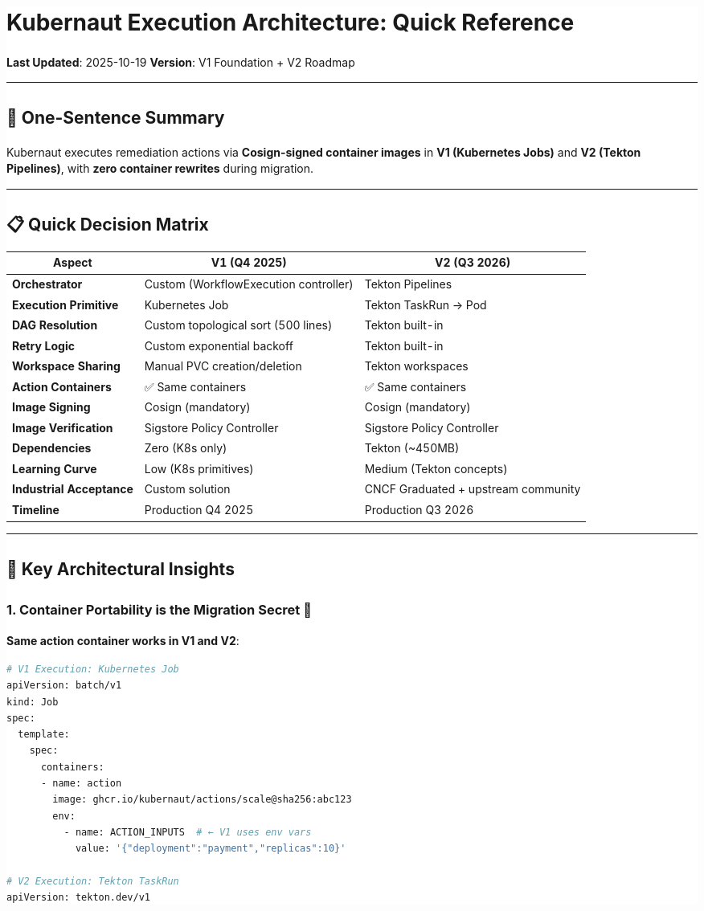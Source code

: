 # Kubernaut Execution Architecture: Quick Reference

**Last Updated**: 2025-10-19
**Version**: V1 Foundation + V2 Roadmap

---

## 🎯 **One-Sentence Summary**

Kubernaut executes remediation actions via **Cosign-signed container images** in **V1 (Kubernetes Jobs)** and **V2 (Tekton Pipelines)**, with **zero container rewrites** during migration.

---

## 📋 **Quick Decision Matrix**

| Aspect | V1 (Q4 2025) | V2 (Q3 2026) |
|--------|--------------|--------------|
| **Orchestrator** | Custom (WorkflowExecution controller) | Tekton Pipelines |
| **Execution Primitive** | Kubernetes Job | Tekton TaskRun → Pod |
| **DAG Resolution** | Custom topological sort (500 lines) | Tekton built-in |
| **Retry Logic** | Custom exponential backoff | Tekton built-in |
| **Workspace Sharing** | Manual PVC creation/deletion | Tekton workspaces |
| **Action Containers** | ✅ Same containers | ✅ Same containers |
| **Image Signing** | Cosign (mandatory) | Cosign (mandatory) |
| **Image Verification** | Sigstore Policy Controller | Sigstore Policy Controller |
| **Dependencies** | Zero (K8s only) | Tekton (~450MB) |
| **Learning Curve** | Low (K8s primitives) | Medium (Tekton concepts) |
| **Industrial Acceptance** | Custom solution | CNCF Graduated + upstream community |
| **Timeline** | Production Q4 2025 | Production Q3 2026 |

---

## 🔑 **Key Architectural Insights**

### **1. Container Portability is the Migration Secret** 🎯

**Same action container works in V1 and V2**:

```bash
# V1 Execution: Kubernetes Job
apiVersion: batch/v1
kind: Job
spec:
  template:
    spec:
      containers:
      - name: action
        image: ghcr.io/kubernaut/actions/scale@sha256:abc123
        env:
          - name: ACTION_INPUTS  # ← V1 uses env vars
            value: '{"deployment":"payment","replicas":10}'

# V2 Execution: Tekton TaskRun
apiVersion: tekton.dev/v1
```